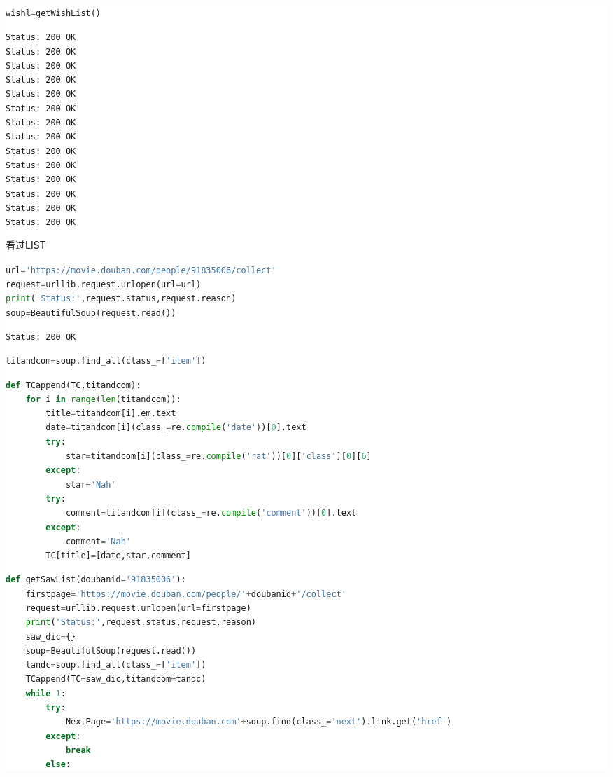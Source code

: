 
```python
wishl=getWishList()
```

    Status: 200 OK
    Status: 200 OK
    Status: 200 OK
    Status: 200 OK
    Status: 200 OK
    Status: 200 OK
    Status: 200 OK
    Status: 200 OK
    Status: 200 OK
    Status: 200 OK
    Status: 200 OK
    Status: 200 OK
    Status: 200 OK
    Status: 200 OK
    

看过LIST


```python
url='https://movie.douban.com/people/91835006/collect'
request=urllib.request.urlopen(url=url)
print('Status:',request.status,request.reason)
soup=BeautifulSoup(request.read())
```

    Status: 200 OK
    


```python
titandcom=soup.find_all(class_=['item'])
```


```python
def TCappend(TC,titandcom):
    for i in range(len(titandcom)):
        title=titandcom[i].em.text
        date=titandcom[i](class_=re.compile('date'))[0].text
        try:
            star=titandcom[i](class_=re.compile('rat'))[0]['class'][0][6]
        except:
            star='Nah'
        try:
            comment=titandcom[i](class_=re.compile('comment'))[0].text
        except:
            comment='Nah'
        TC[title]=[date,star,comment]
```


```python
def getSawList(doubanid='91835006'):
    firstpage='https://movie.douban.com/people/'+doubanid+'/collect'
    request=urllib.request.urlopen(url=firstpage)
    print('Status:',request.status,request.reason)
    saw_dic={}
    soup=BeautifulSoup(request.read())
    tandc=soup.find_all(class_=['item'])
    TCappend(TC=saw_dic,titandcom=tandc)
    while 1:
        try:
            NextPage='https://movie.douban.com'+soup.find(class_='next').link.get('href')
        except:
            break
        else:
```